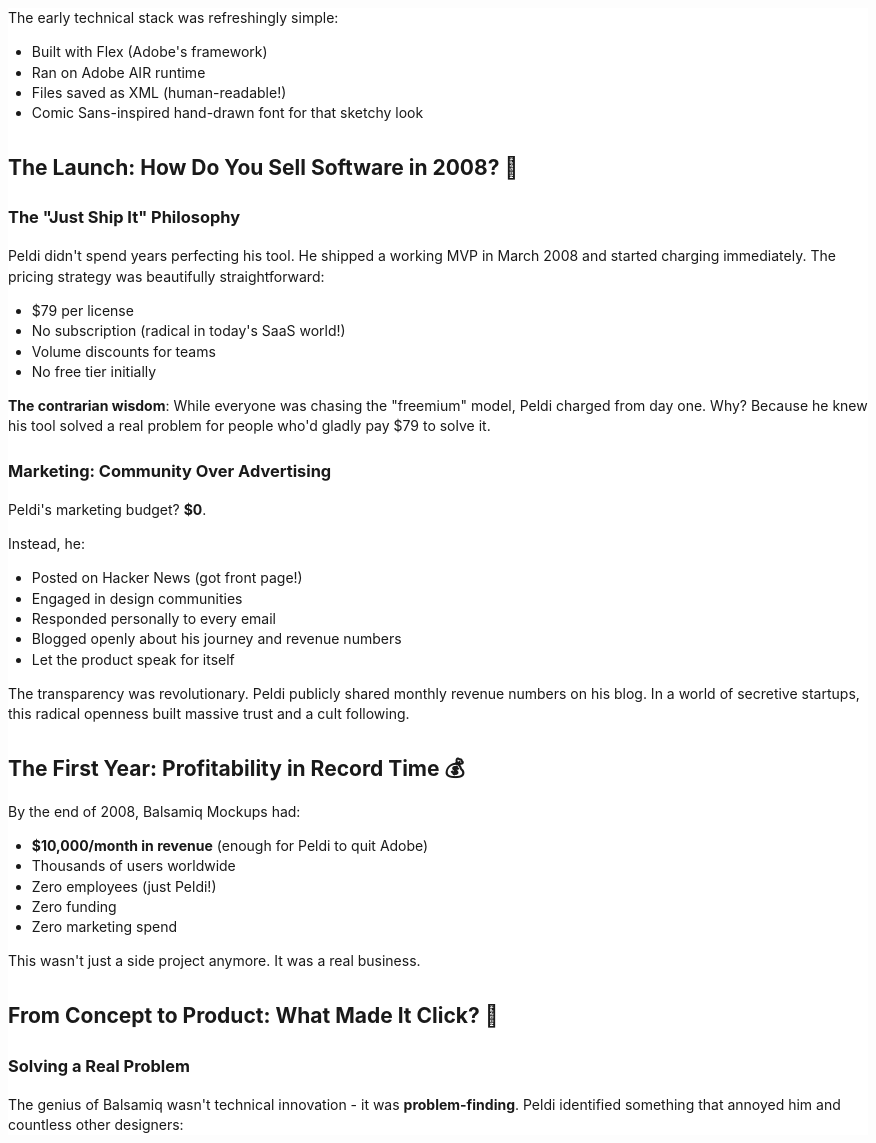 The early technical stack was refreshingly simple:
- Built with Flex (Adobe's framework)
- Ran on Adobe AIR runtime
- Files saved as XML (human-readable!)
- Comic Sans-inspired hand-drawn font for that sketchy look

## The Launch: How Do You Sell Software in 2008? 🚢

### The "Just Ship It" Philosophy

Peldi didn't spend years perfecting his tool. He shipped a working MVP in March 2008 and started charging immediately. The pricing strategy was beautifully straightforward:

- $79 per license
- No subscription (radical in today's SaaS world!)
- Volume discounts for teams
- No free tier initially

**The contrarian wisdom**: While everyone was chasing the "freemium" model, Peldi charged from day one. Why? Because he knew his tool solved a real problem for people who'd gladly pay $79 to solve it.

### Marketing: Community Over Advertising

Peldi's marketing budget? **$0**.

Instead, he:
- Posted on Hacker News (got front page!)
- Engaged in design communities
- Responded personally to every email
- Blogged openly about his journey and revenue numbers
- Let the product speak for itself

The transparency was revolutionary. Peldi publicly shared monthly revenue numbers on his blog. In a world of secretive startups, this radical openness built massive trust and a cult following.

## The First Year: Profitability in Record Time 💰

By the end of 2008, Balsamiq Mockups had:
- **$10,000/month in revenue** (enough for Peldi to quit Adobe)
- Thousands of users worldwide
- Zero employees (just Peldi!)
- Zero funding
- Zero marketing spend

This wasn't just a side project anymore. It was a real business.

## From Concept to Product: What Made It Click? 🎯

### Solving a Real Problem

The genius of Balsamiq wasn't technical innovation - it was **problem-finding**. Peldi identified something that annoyed him and countless other designers:

